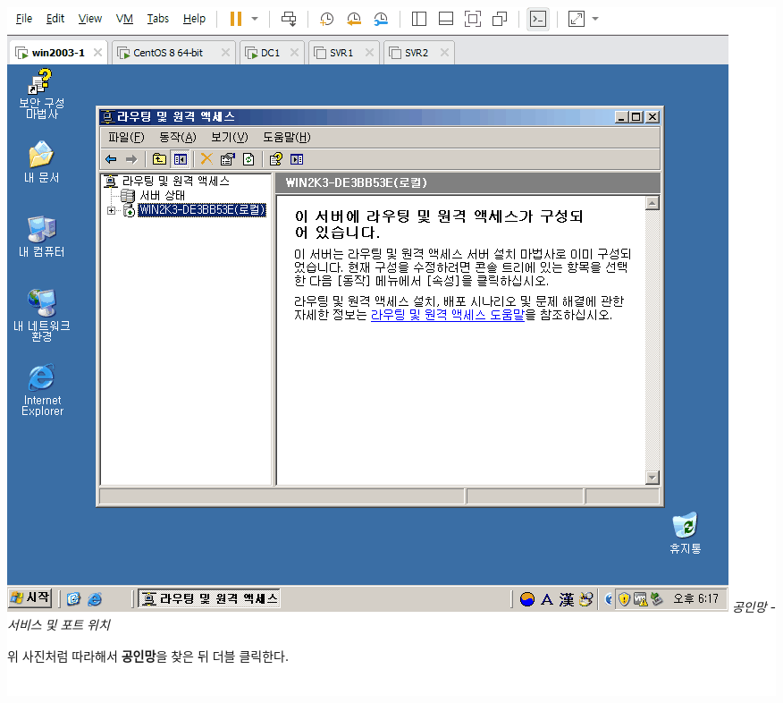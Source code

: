 ![공인망 - 서비스 및 포트 위치](/assets/img/2024-04-09/69.gif)
_공인망 - 서비스 및 포트 위치_

위 사진처럼 따라해서 **공인망**을 찾은 뒤 더블 클릭한다.

<br>
